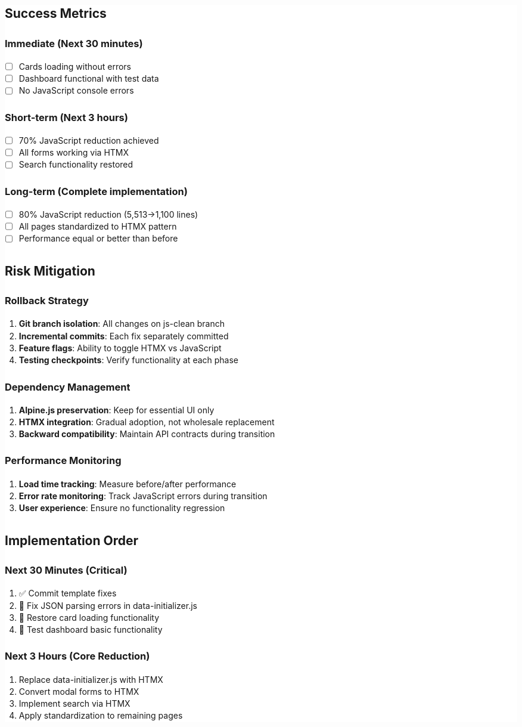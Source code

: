 ## Success Metrics

### Immediate (Next 30 minutes)
- [ ] Cards loading without errors
- [ ] Dashboard functional with test data
- [ ] No JavaScript console errors

### Short-term (Next 3 hours)
- [ ] 70% JavaScript reduction achieved
- [ ] All forms working via HTMX
- [ ] Search functionality restored

### Long-term (Complete implementation)
- [ ] 80% JavaScript reduction (5,513→1,100 lines)
- [ ] All pages standardized to HTMX pattern
- [ ] Performance equal or better than before

## Risk Mitigation

### Rollback Strategy
1. **Git branch isolation**: All changes on js-clean branch
2. **Incremental commits**: Each fix separately committed
3. **Feature flags**: Ability to toggle HTMX vs JavaScript
4. **Testing checkpoints**: Verify functionality at each phase

### Dependency Management
1. **Alpine.js preservation**: Keep for essential UI only
2. **HTMX integration**: Gradual adoption, not wholesale replacement
3. **Backward compatibility**: Maintain API contracts during transition

### Performance Monitoring
1. **Load time tracking**: Measure before/after performance
2. **Error rate monitoring**: Track JavaScript errors during transition
3. **User experience**: Ensure no functionality regression

## Implementation Order

### Next 30 Minutes (Critical)
1. ✅ Commit template fixes
2. 🔄 Fix JSON parsing errors in data-initializer.js
3. 🔄 Restore card loading functionality
4. 🔄 Test dashboard basic functionality

### Next 3 Hours (Core Reduction)
1. Replace data-initializer.js with HTMX
2. Convert modal forms to HTMX
3. Implement search via HTMX
4. Apply standardization to remaining pages
